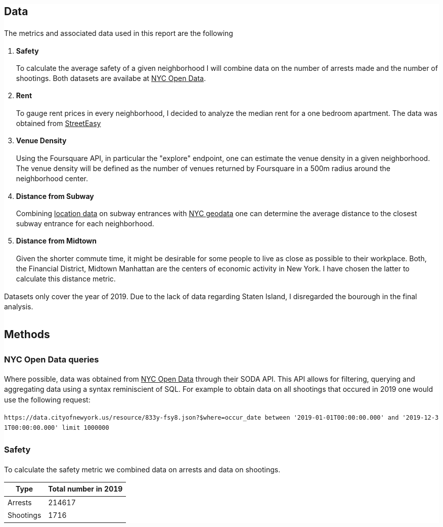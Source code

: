 
## Data

The metrics and associated data used in this report are the following

1. **Safety**
    
    To calculate the average safety of a given neighborhood I will combine data on the number of arrests made and the number of shootings. Both datasets are availabe at [NYC Open Data](https://opendata.cityofnewyork.us/).
    
1. **Rent**

    To gauge rent prices in every neighborhood, I decided to analyze the median rent for a one bedroom apartment. The data was obtained from [StreetEasy](https://streeteasy.com/blog/data-dashboard/?agg=Total&metric=Inventory&type=Sales&bedrooms=Any%20Bedrooms&property=Any%20Property%20Type&minDate=2010-01-01&maxDate=2020-05-01&area=Flatiron,Brooklyn%20Heights)

1. **Venue Density**

    Using the Foursquare API, in particular the "explore" endpoint, one can estimate the venue density in a given neighborhood. The venue density will be defined as the number of venues returned by Foursquare in a 500m radius around the neighborhood center.
    
1. **Distance from Subway**

    Combining [location data](https://data.cityofnewyork.us/Transportation/Subway-Entrances/drex-xx56) on subway entrances with [NYC geodata](https://data.beta.nyc/dataset/pediacities-nyc-neighborhoods) one can determine the average distance to the closest subway entrance for each neighborhood.

1. **Distance from Midtown**

    Given the shorter commute time, it might be desirable for some people to live as close as possible to their workplace. Both, the Financial District, Midtown Manhattan are the centers of economic activity in New York. I have chosen the latter to calculate this distance metric. 
    
Datasets only cover the year of 2019. Due to the lack of data regarding Staten Island, I disregarded the bourough in the final analysis.
    
## Methods

### NYC Open Data queries

Where possible, data was obtained from [NYC Open Data](https://opendata.cityofnewyork.us/) through their SODA API. This API allows for filtering, querying and aggregating data using a syntax reminiscient of SQL. For example to obtain data on all shootings that occured in 2019 one would use the following request:

``https://data.cityofnewyork.us/resource/833y-fsy8.json?$where=occur_date between '2019-01-01T00:00:00.000' and '2019-12-31T00:00:00.000' limit 1000000``

### Safety

To calculate the safety metric we combined data on arrests and data on shootings.

|Type| Total number in 2019|
|-----------------|-------|
|Arrests| 214617|
|Shootings| 1716|
